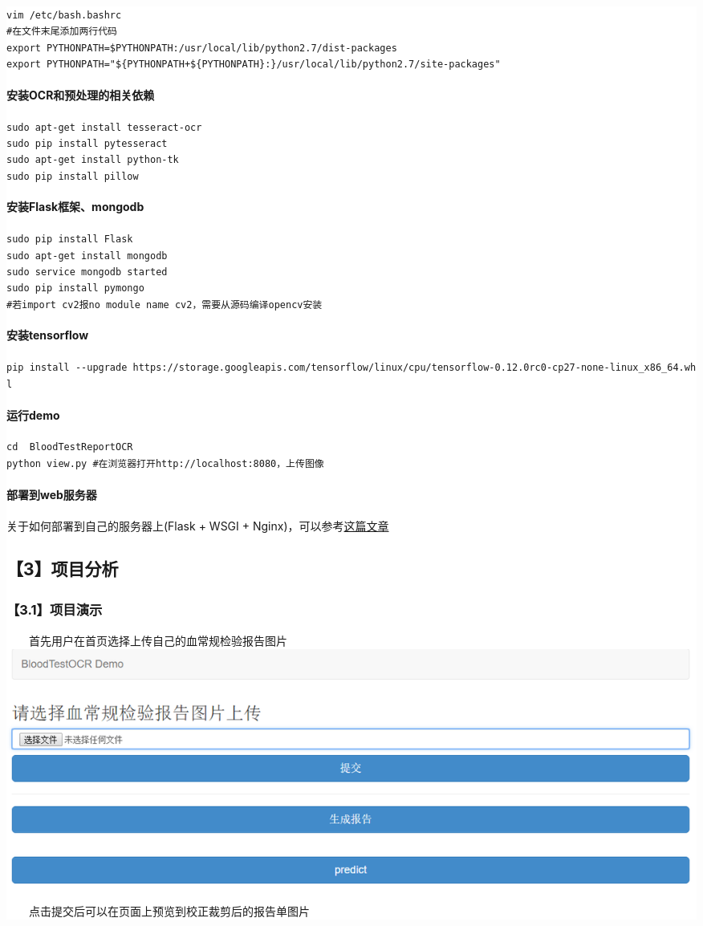 ```
vim /etc/bash.bashrc
#在文件末尾添加两行代码
export PYTHONPATH=$PYTHONPATH:/usr/local/lib/python2.7/dist-packages
export PYTHONPATH="${PYTHONPATH+${PYTHONPATH}:}/usr/local/lib/python2.7/site-packages"
```
#### 安装OCR和预处理的相关依赖
```
sudo apt-get install tesseract-ocr
sudo pip install pytesseract
sudo apt-get install python-tk
sudo pip install pillow
```
#### 安装Flask框架、mongodb
```
sudo pip install Flask
sudo apt-get install mongodb
sudo service mongodb started
sudo pip install pymongo
#若import cv2报no module name cv2，需要从源码编译opencv安装
```
#### 安装tensorflow
```
pip install --upgrade https://storage.googleapis.com/tensorflow/linux/cpu/tensorflow-0.12.0rc0-cp27-none-linux_x86_64.whl
```
#### 运行demo
```
cd  BloodTestReportOCR
python view.py #在浏览器打开http://localhost:8080，上传图像
```
#### 部署到web服务器
关于如何部署到自己的服务器上(Flask + WSGI + Nginx)，可以参考[这篇文章](http://www.cnblogs.com/Ray-liang/p/4173923.html)

## 【3】项目分析
### 【3.1】项目演示
&emsp;&emsp;首先用户在首页选择上传自己的血常规检验报告图片
![pic1](./18/01.png)
&emsp;&emsp;点击提交后可以在页面上预览到校正裁剪后的报告单图片